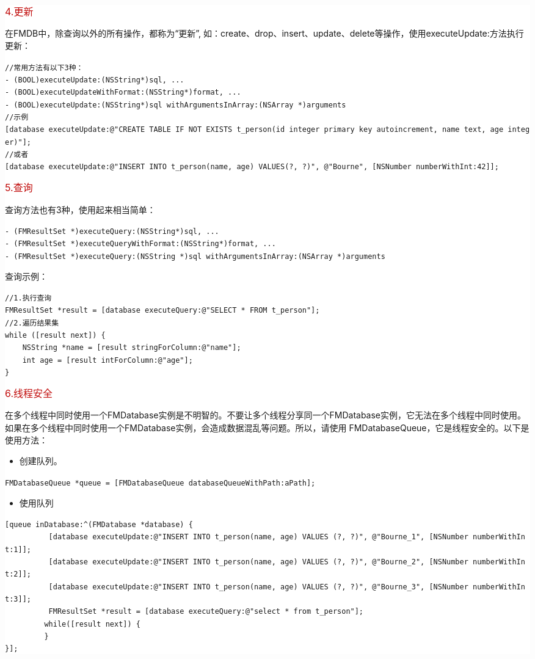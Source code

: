 


<font color=#c10d0c size=3>4.更新</font>

在FMDB中，除查询以外的所有操作，都称为“更新”, 如：create、drop、insert、update、delete等操作，使用executeUpdate:方法执行更新：

```
//常用方法有以下3种：   
- (BOOL)executeUpdate:(NSString*)sql, ...
- (BOOL)executeUpdateWithFormat:(NSString*)format, ...
- (BOOL)executeUpdate:(NSString*)sql withArgumentsInArray:(NSArray *)arguments
//示例
[database executeUpdate:@"CREATE TABLE IF NOT EXISTS t_person(id integer primary key autoincrement, name text, age integer)"];   
//或者  
[database executeUpdate:@"INSERT INTO t_person(name, age) VALUES(?, ?)", @"Bourne", [NSNumber numberWithInt:42]];

```

<font color=#c10d0c size=3>5.查询</font>

查询方法也有3种，使用起来相当简单：

```
- (FMResultSet *)executeQuery:(NSString*)sql, ...
- (FMResultSet *)executeQueryWithFormat:(NSString*)format, ...
- (FMResultSet *)executeQuery:(NSString *)sql withArgumentsInArray:(NSArray *)arguments
```

查询示例：

```
//1.执行查询
FMResultSet *result = [database executeQuery:@"SELECT * FROM t_person"];
//2.遍历结果集
while ([result next]) {
    NSString *name = [result stringForColumn:@"name"];
    int age = [result intForColumn:@"age"];
}
```

<font color=#c10d0c size=3>6.线程安全</font>

在多个线程中同时使用一个FMDatabase实例是不明智的。不要让多个线程分享同一个FMDatabase实例，它无法在多个线程中同时使用。 如果在多个线程中同时使用一个FMDatabase实例，会造成数据混乱等问题。所以，请使用 FMDatabaseQueue，它是线程安全的。以下是使用方法：

- 创建队列。

```
FMDatabaseQueue *queue = [FMDatabaseQueue databaseQueueWithPath:aPath];

```

- 使用队列

```
[queue inDatabase:^(FMDatabase *database) {    
          [database executeUpdate:@"INSERT INTO t_person(name, age) VALUES (?, ?)", @"Bourne_1", [NSNumber numberWithInt:1]];    
          [database executeUpdate:@"INSERT INTO t_person(name, age) VALUES (?, ?)", @"Bourne_2", [NSNumber numberWithInt:2]];    
          [database executeUpdate:@"INSERT INTO t_person(name, age) VALUES (?, ?)", @"Bourne_3", [NSNumber numberWithInt:3]];      
          FMResultSet *result = [database executeQuery:@"select * from t_person"];    
         while([result next]) {   
         }    
}];
```
